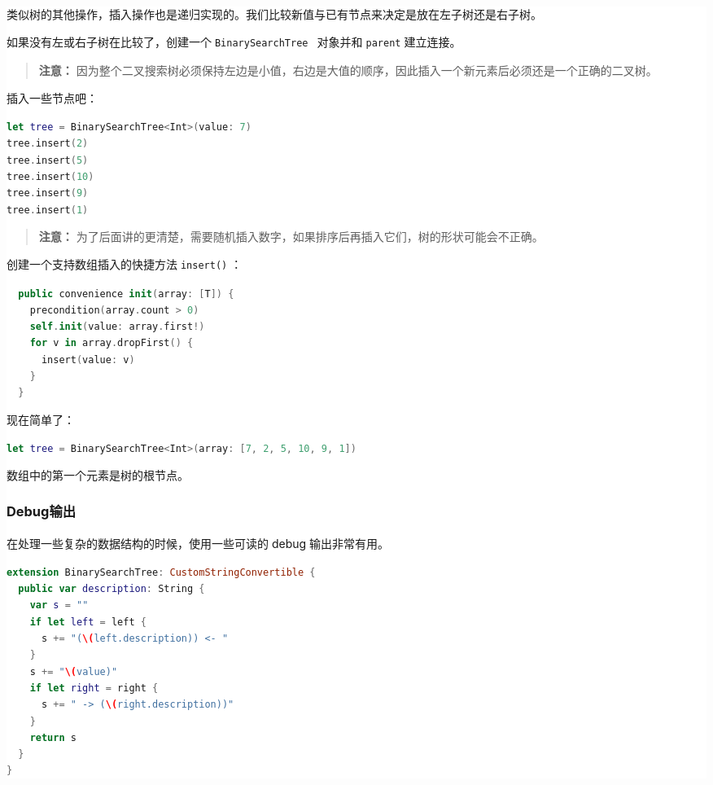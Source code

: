 类似树的其他操作，插入操作也是递归实现的。我们比较新值与已有节点来决定是放在左子树还是右子树。

如果没有左或右子树在比较了，创建一个 `BinarySearchTree ` 对象并和 `parent` 建立连接。

> **注意：** 因为整个二叉搜索树必须保持左边是小值，右边是大值的顺序，因此插入一个新元素后必须还是一个正确的二叉树。

插入一些节点吧：

```swift
let tree = BinarySearchTree<Int>(value: 7)
tree.insert(2)
tree.insert(5)
tree.insert(10)
tree.insert(9)
tree.insert(1)
```

> **注意：** 为了后面讲的更清楚，需要随机插入数字，如果排序后再插入它们，树的形状可能会不正确。

创建一个支持数组插入的快捷方法 `insert()` ： 

```swift
  public convenience init(array: [T]) {
    precondition(array.count > 0)
    self.init(value: array.first!)
    for v in array.dropFirst() {
      insert(value: v)
    }
  }
```

现在简单了：

```swift
let tree = BinarySearchTree<Int>(array: [7, 2, 5, 10, 9, 1])
```

数组中的第一个元素是树的根节点。

### Debug输出

在处理一些复杂的数据结构的时候，使用一些可读的 debug 输出非常有用。

```swift
extension BinarySearchTree: CustomStringConvertible {
  public var description: String {
    var s = ""
    if let left = left {
      s += "(\(left.description)) <- "
    }
    s += "\(value)"
    if let right = right {
      s += " -> (\(right.description))"
    }
    return s
  }
}
```
